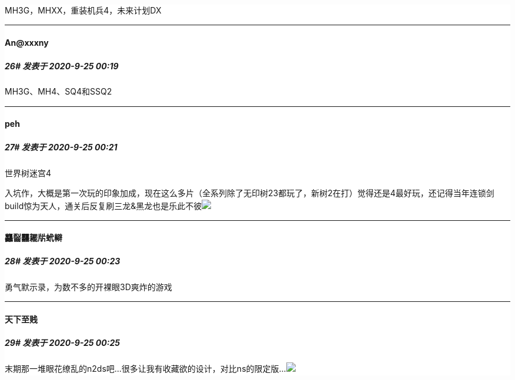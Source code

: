 
MH3G，MHXX，重装机兵4，未来计划DX







-----

####  An@xxxny  
##### 26#       发表于 2020-9-25 00:19




MH3G、MH4、SQ4和SSQ2







-----

####  peh  
##### 27#       发表于 2020-9-25 00:21




世界树迷宫4 


入坑作，大概是第一次玩的印象加成，现在这么多片（全系列除了无印树23都玩了，新树2在打）觉得还是4最好玩，还记得当年连锁剑build惊为天人，通关后反复刷三龙&amp;黑龙也是乐此不彼<img src="https://static.saraba1st.com/image/smiley/face2017/152.png" referrerpolicy="no-referrer">







-----

####  龘䶛䨻䎱㸞蚮䡶  
##### 28#       发表于 2020-9-25 00:23




勇气默示录，为数不多的开裸眼3D爽炸的游戏







-----

####  天下至贱  
##### 29#       发表于 2020-9-25 00:25




末期那一堆眼花缭乱的n2ds吧...很多让我有收藏欲的设计，对比ns的限定版...<img src="https://static.saraba1st.com/image/smiley/face2017/001.png" referrerpolicy="no-referrer">
